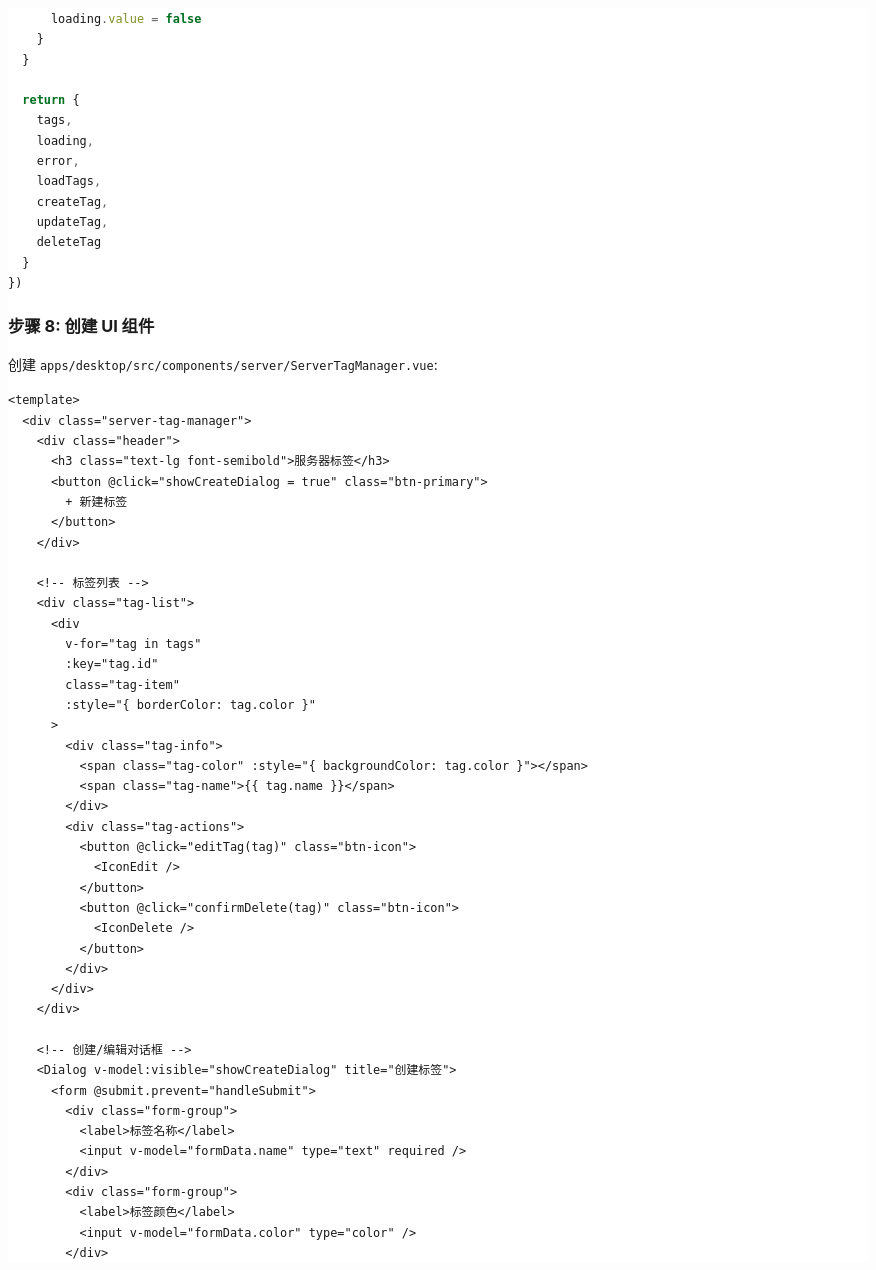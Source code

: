 ```typescript
      loading.value = false
    }
  }

  return {
    tags,
    loading,
    error,
    loadTags,
    createTag,
    updateTag,
    deleteTag
  }
})
```

### 步骤 8: 创建 UI 组件

创建 `apps/desktop/src/components/server/ServerTagManager.vue`:

```vue
<template>
  <div class="server-tag-manager">
    <div class="header">
      <h3 class="text-lg font-semibold">服务器标签</h3>
      <button @click="showCreateDialog = true" class="btn-primary">
        + 新建标签
      </button>
    </div>

    <!-- 标签列表 -->
    <div class="tag-list">
      <div
        v-for="tag in tags"
        :key="tag.id"
        class="tag-item"
        :style="{ borderColor: tag.color }"
      >
        <div class="tag-info">
          <span class="tag-color" :style="{ backgroundColor: tag.color }"></span>
          <span class="tag-name">{{ tag.name }}</span>
        </div>
        <div class="tag-actions">
          <button @click="editTag(tag)" class="btn-icon">
            <IconEdit />
          </button>
          <button @click="confirmDelete(tag)" class="btn-icon">
            <IconDelete />
          </button>
        </div>
      </div>
    </div>

    <!-- 创建/编辑对话框 -->
    <Dialog v-model:visible="showCreateDialog" title="创建标签">
      <form @submit.prevent="handleSubmit">
        <div class="form-group">
          <label>标签名称</label>
          <input v-model="formData.name" type="text" required />
        </div>
        <div class="form-group">
          <label>标签颜色</label>
          <input v-model="formData.color" type="color" />
        </div>
```